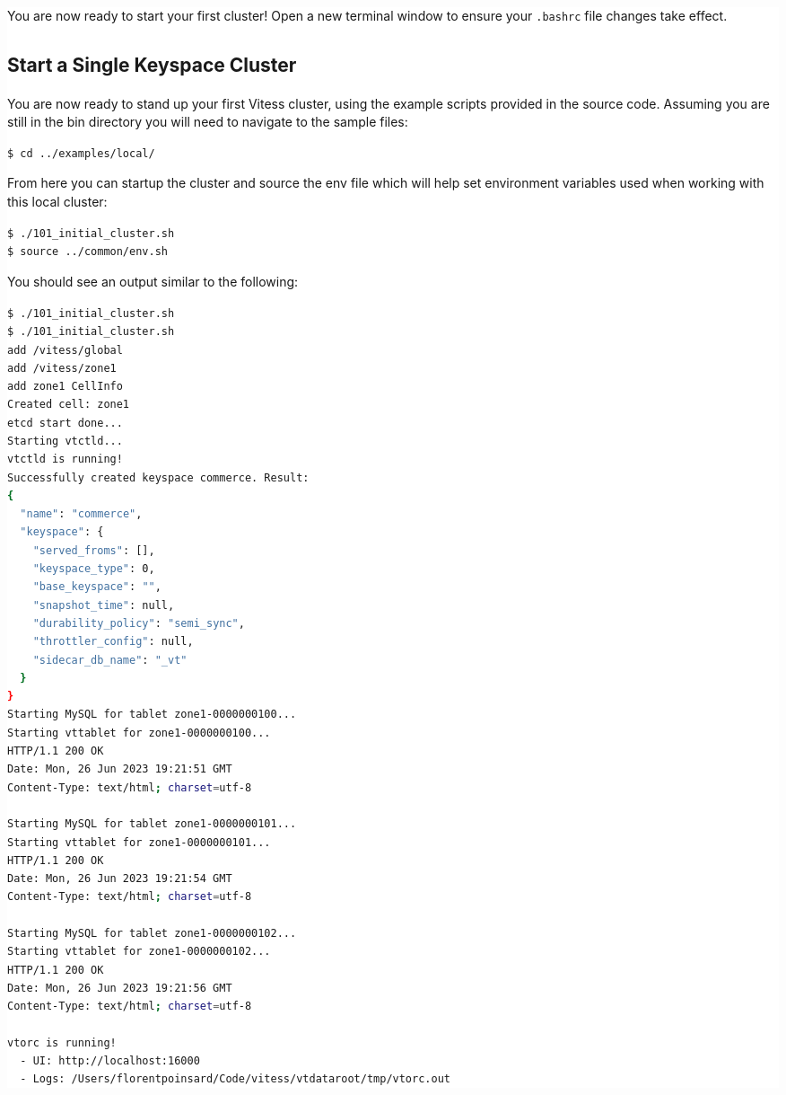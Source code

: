 You are now ready to start your first cluster! Open a new terminal window to ensure your `.bashrc` file changes take effect. 

## Start a Single Keyspace Cluster

You are now ready to stand up your first Vitess cluster, using the example scripts provided in the source code. Assuming you are still in the bin directory you will need to navigate to the sample files:

```sh
$ cd ../examples/local/
```

From here you can startup the cluster and source the env file which will help set environment variables used when working with this local cluster: 

```sh
$ ./101_initial_cluster.sh
$ source ../common/env.sh
```

You should see an output similar to the following:

```bash
$ ./101_initial_cluster.sh
$ ./101_initial_cluster.sh 
add /vitess/global
add /vitess/zone1
add zone1 CellInfo
Created cell: zone1
etcd start done...
Starting vtctld...
vtctld is running!
Successfully created keyspace commerce. Result:
{
  "name": "commerce",
  "keyspace": {
    "served_froms": [],
    "keyspace_type": 0,
    "base_keyspace": "",
    "snapshot_time": null,
    "durability_policy": "semi_sync",
    "throttler_config": null,
    "sidecar_db_name": "_vt"
  }
}
Starting MySQL for tablet zone1-0000000100...
Starting vttablet for zone1-0000000100...
HTTP/1.1 200 OK
Date: Mon, 26 Jun 2023 19:21:51 GMT
Content-Type: text/html; charset=utf-8

Starting MySQL for tablet zone1-0000000101...
Starting vttablet for zone1-0000000101...
HTTP/1.1 200 OK
Date: Mon, 26 Jun 2023 19:21:54 GMT
Content-Type: text/html; charset=utf-8

Starting MySQL for tablet zone1-0000000102...
Starting vttablet for zone1-0000000102...
HTTP/1.1 200 OK
Date: Mon, 26 Jun 2023 19:21:56 GMT
Content-Type: text/html; charset=utf-8

vtorc is running!
  - UI: http://localhost:16000
  - Logs: /Users/florentpoinsard/Code/vitess/vtdataroot/tmp/vtorc.out
```